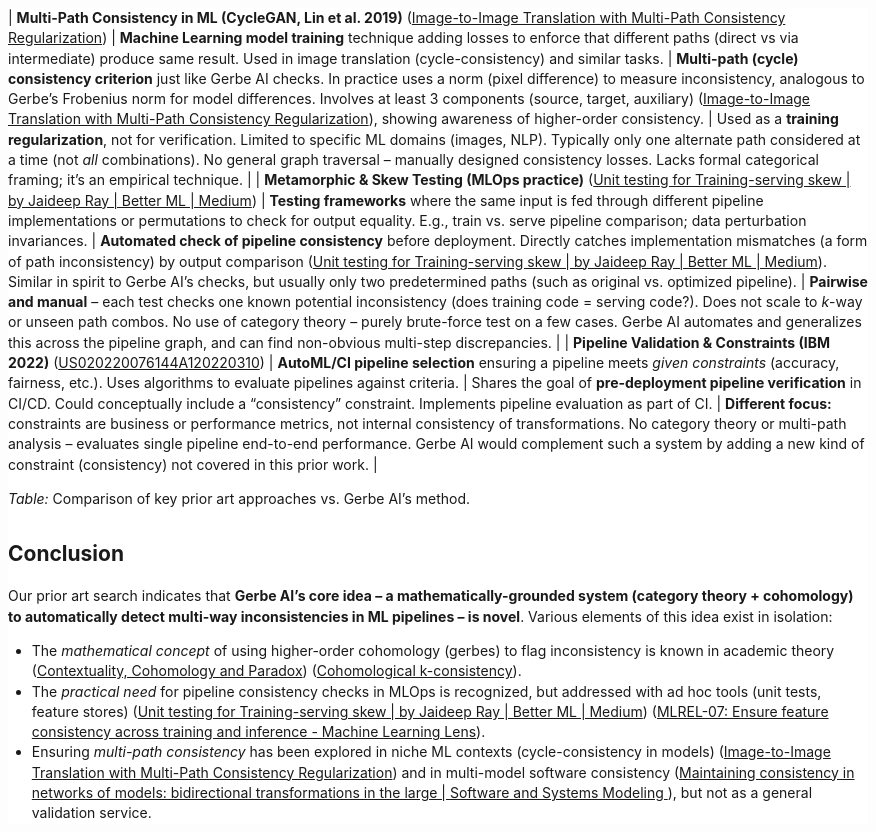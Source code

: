 | **Multi-Path Consistency in ML (CycleGAN, Lin et al. 2019)** ([Image-to-Image Translation with Multi-Path Consistency Regularization](https://www.ijcai.org/proceedings/2019/0413.pdf#:~:text=kind%20of%20loss%2C%20multi,auxiliary%20and%20target%20domains%2C%20build)) | **Machine Learning model training** technique adding losses to enforce that different paths (direct vs via intermediate) produce same result. Used in image translation (cycle-consistency) and similar tasks. | **Multi-path (cycle) consistency criterion** just like Gerbe AI checks. In practice uses a norm (pixel difference) to measure inconsistency, analogous to Gerbe’s Frobenius norm for model differences. Involves at least 3 components (source, target, auxiliary) ([Image-to-Image Translation with Multi-Path Consistency Regularization](https://www.ijcai.org/proceedings/2019/0413.pdf#:~:text=kind%20of%20loss%2C%20multi,auxiliary%20and%20target%20domains%2C%20build)), showing awareness of higher-order consistency. | Used as a **training regularization**, not for verification. Limited to specific ML domains (images, NLP). Typically only one alternate path considered at a time (not *all* combinations). No general graph traversal – manually designed consistency losses. Lacks formal categorical framing; it’s an empirical technique. |
| **Metamorphic & Skew Testing (MLOps practice)** ([Unit testing for Training-serving skew | by Jaideep Ray | Better ML | Medium](https://medium.com/better-ml/training-serving-skew-introduced-in-serving-graph-building-7a49eb760b3d#:~:text=Test%20for%20training)) | **Testing frameworks** where the same input is fed through different pipeline implementations or permutations to check for output equality. E.g., train vs. serve pipeline comparison; data perturbation invariances. | **Automated check of pipeline consistency** before deployment. Directly catches implementation mismatches (a form of path inconsistency) by output comparison ([Unit testing for Training-serving skew | by Jaideep Ray | Better ML | Medium](https://medium.com/better-ml/training-serving-skew-introduced-in-serving-graph-building-7a49eb760b3d#:~:text=Test%20for%20training)). Similar in spirit to Gerbe AI’s checks, but usually only two predetermined paths (such as original vs. optimized pipeline). | **Pairwise and manual** – each test checks one known potential inconsistency (does training code = serving code?). Does not scale to *k*-way or unseen path combos. No use of category theory – purely brute-force test on a few cases. Gerbe AI automates and generalizes this across the pipeline graph, and can find non-obvious multi-step discrepancies. |
| **Pipeline Validation & Constraints (IBM 2022)** ([US020220076144A120220310](https://patentimages.storage.googleapis.com/73/08/c7/e1744b992c9a58/US20220076144A1.pdf#:~:text=The%20exemplary%20embodiments%20disclose%20a,and%20model%20pipelines)) | **AutoML/CI pipeline selection** ensuring a pipeline meets *given constraints* (accuracy, fairness, etc.). Uses algorithms to evaluate pipelines against criteria. | Shares the goal of **pre-deployment pipeline verification** in CI/CD. Could conceptually include a “consistency” constraint. Implements pipeline evaluation as part of CI. | **Different focus:** constraints are business or performance metrics, not internal consistency of transformations. No category theory or multi-path analysis – evaluates single pipeline end-to-end performance. Gerbe AI would complement such a system by adding a new kind of constraint (consistency) not covered in this prior work. |

*Table:* Comparison of key prior art approaches vs. Gerbe AI’s method.

## Conclusion

Our prior art search indicates that **Gerbe AI’s core idea – a mathematically-grounded system (category theory + cohomology) to automatically detect multi-way inconsistencies in ML pipelines – is novel**. Various elements of this idea exist in isolation:

- The *mathematical concept* of using higher-order cohomology (gerbes) to flag inconsistency is known in academic theory ([Contextuality, Cohomology and Paradox](https://logic.berkeley.edu/colloquium/AbramskySlides.pdf#:~:text=In%20a%20nutshell%3A%20data%20which,been%20conspicuous%20by%20its%20absence)) ([Cohomological k-consistency](https://aconghaile.github.io/cohom_consistency.pdf#:~:text=,In%20particular%2C%20we%20show%20that)).
- The *practical need* for pipeline consistency checks in MLOps is recognized, but addressed with ad hoc tools (unit tests, feature stores) ([Unit testing for Training-serving skew | by Jaideep Ray | Better ML | Medium](https://medium.com/better-ml/training-serving-skew-introduced-in-serving-graph-building-7a49eb760b3d#:~:text=Test%20for%20training)) ([MLREL-07: Ensure feature consistency across training and inference - Machine Learning Lens](https://docs.aws.amazon.com/wellarchitected/latest/machine-learning-lens/mlrel-07.html#:~:text=Ensure%20consistent%2C%20scalable%2C%20and%20highly,consistency%20between%20training%20and%20inference)).
- Ensuring *multi-path consistency* has been explored in niche ML contexts (cycle-consistency in models) ([Image-to-Image Translation with Multi-Path Consistency Regularization](https://www.ijcai.org/proceedings/2019/0413.pdf#:~:text=kind%20of%20loss%2C%20multi,auxiliary%20and%20target%20domains%2C%20build)) and in multi-model software consistency ([Maintaining consistency in networks of models: bidirectional transformations in the large | Software and Systems Modeling
        ](https://link.springer.com/article/10.1007/s10270-019-00736-x#:~:text=The%20model,out%20on%20a%20network%20of)), but not as a general validation service.
